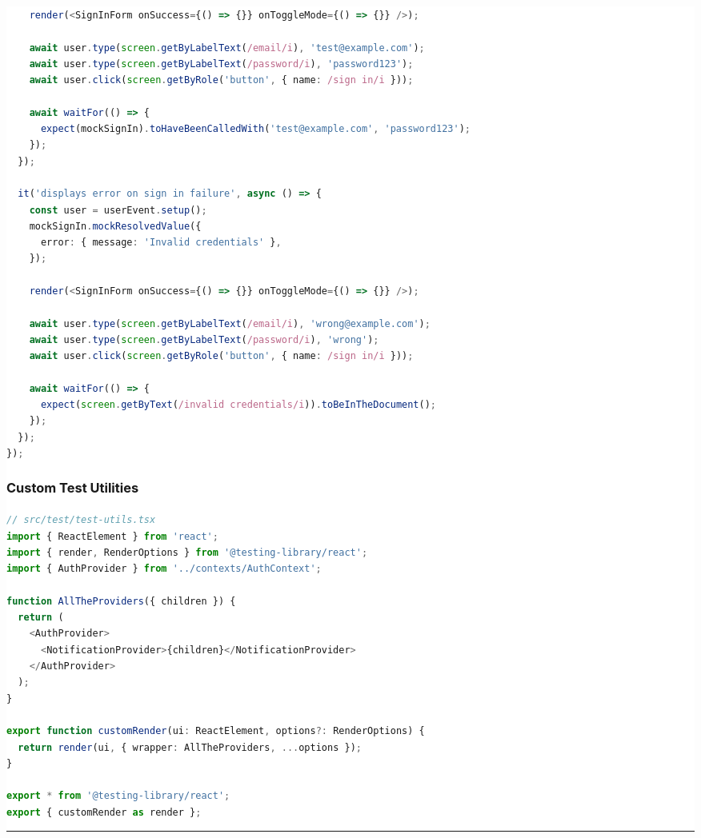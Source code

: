 ```typescript
    render(<SignInForm onSuccess={() => {}} onToggleMode={() => {}} />);

    await user.type(screen.getByLabelText(/email/i), 'test@example.com');
    await user.type(screen.getByLabelText(/password/i), 'password123');
    await user.click(screen.getByRole('button', { name: /sign in/i }));

    await waitFor(() => {
      expect(mockSignIn).toHaveBeenCalledWith('test@example.com', 'password123');
    });
  });

  it('displays error on sign in failure', async () => {
    const user = userEvent.setup();
    mockSignIn.mockResolvedValue({
      error: { message: 'Invalid credentials' },
    });

    render(<SignInForm onSuccess={() => {}} onToggleMode={() => {}} />);

    await user.type(screen.getByLabelText(/email/i), 'wrong@example.com');
    await user.type(screen.getByLabelText(/password/i), 'wrong');
    await user.click(screen.getByRole('button', { name: /sign in/i }));

    await waitFor(() => {
      expect(screen.getByText(/invalid credentials/i)).toBeInTheDocument();
    });
  });
});
```

### Custom Test Utilities

```typescript
// src/test/test-utils.tsx
import { ReactElement } from 'react';
import { render, RenderOptions } from '@testing-library/react';
import { AuthProvider } from '../contexts/AuthContext';

function AllTheProviders({ children }) {
  return (
    <AuthProvider>
      <NotificationProvider>{children}</NotificationProvider>
    </AuthProvider>
  );
}

export function customRender(ui: ReactElement, options?: RenderOptions) {
  return render(ui, { wrapper: AllTheProviders, ...options });
}

export * from '@testing-library/react';
export { customRender as render };
```

---